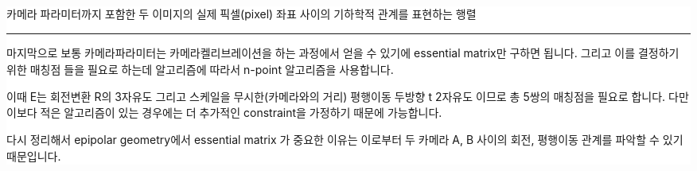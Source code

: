 카메라 파라미터까지 포함한 두 이미지의 실제 픽셀(pixel) 좌표 사이의 기하학적 관계를 표현하는 행렬

---

마지막으로 보통 카메라파라미터는 카메라켈리브레이션을 하는 과정에서 얻을 수 있기에 essential matrix만 구하면 됩니다. 그리고 이를 결정하기 위한 매칭점 들을 필요로 하는데 알고리즘에 따라서 n-point 알고리즘을 사용합니다. 

이때 E는 회전변환 R의 3자유도 그리고 스케일을 무시한(카메라와의 거리) 평행이동 두방향 t 2자유도 이므로 총 5쌍의 매칭점을 필요로 합니다. 다만 이보다 적은 알고리즘이 있는 경우에는 더 추가적인 constraint을 가정하기 때문에 가능합니다.

다시 정리해서 epipolar geometry에서 essential matrix 가 중요한 이유는 이로부터 두 카메라 A, B 사이의 회전, 평행이동 관계를 파악할 수 있기 때문입니다.